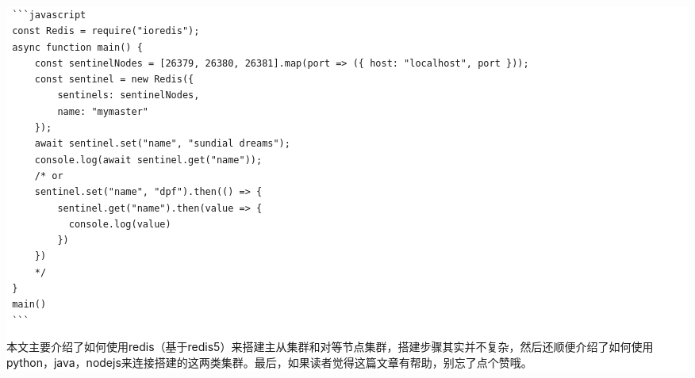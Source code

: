      ```javascript
     const Redis = require("ioredis");
     async function main() {
         const sentinelNodes = [26379, 26380, 26381].map(port => ({ host: "localhost", port }));
         const sentinel = new Redis({
             sentinels: sentinelNodes,
             name: "mymaster"
         });
         await sentinel.set("name", "sundial dreams");
         console.log(await sentinel.get("name"));
         /* or
         sentinel.set("name", "dpf").then(() => {
             sentinel.get("name").then(value => {
               console.log(value)  
             })
         })
         */
     }
     main()
     ```

   本文主要介绍了如何使用redis（基于redis5）来搭建主从集群和对等节点集群，搭建步骤其实并不复杂，然后还顺便介绍了如何使用python，java，nodejs来连接搭建的这两类集群。最后，如果读者觉得这篇文章有帮助，别忘了点个赞哦。